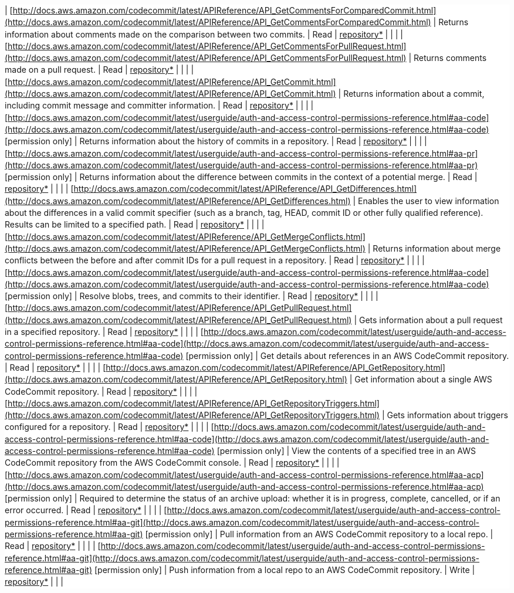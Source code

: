 | [http://docs.aws.amazon.com/codecommit/latest/APIReference/API_GetCommentsForComparedCommit.html](http://docs.aws.amazon.com/codecommit/latest/APIReference/API_GetCommentsForComparedCommit.html) | Returns information about comments made on the comparison between two commits\. | Read | [repository\*](#awscodecommit-repository)  |  |  | 
| [http://docs.aws.amazon.com/codecommit/latest/APIReference/API_GetCommentsForPullRequest.html](http://docs.aws.amazon.com/codecommit/latest/APIReference/API_GetCommentsForPullRequest.html) | Returns comments made on a pull request\. | Read | [repository\*](#awscodecommit-repository)  |  |  | 
| [http://docs.aws.amazon.com/codecommit/latest/APIReference/API_GetCommit.html](http://docs.aws.amazon.com/codecommit/latest/APIReference/API_GetCommit.html) | Returns information about a commit, including commit message and committer information\. | Read | [repository\*](#awscodecommit-repository)  |  |  | 
| [http://docs.aws.amazon.com/codecommit/latest/userguide/auth-and-access-control-permissions-reference.html#aa-code](http://docs.aws.amazon.com/codecommit/latest/userguide/auth-and-access-control-permissions-reference.html#aa-code) \[permission only\] | Returns information about the history of commits in a repository\.  | Read | [repository\*](#awscodecommit-repository)  |  |  | 
| [http://docs.aws.amazon.com/codecommit/latest/userguide/auth-and-access-control-permissions-reference.html#aa-pr](http://docs.aws.amazon.com/codecommit/latest/userguide/auth-and-access-control-permissions-reference.html#aa-pr) \[permission only\] | Returns information about the difference between commits in the context of a potential merge\. | Read | [repository\*](#awscodecommit-repository)  |  |  | 
| [http://docs.aws.amazon.com/codecommit/latest/APIReference/API_GetDifferences.html](http://docs.aws.amazon.com/codecommit/latest/APIReference/API_GetDifferences.html) | Enables the user to view information about the differences in a valid commit specifier \(such as a branch, tag, HEAD, commit ID or other fully qualified reference\)\. Results can be limited to a specified path\. | Read | [repository\*](#awscodecommit-repository)  |  |  | 
| [http://docs.aws.amazon.com/codecommit/latest/APIReference/API_GetMergeConflicts.html](http://docs.aws.amazon.com/codecommit/latest/APIReference/API_GetMergeConflicts.html) | Returns information about merge conflicts between the before and after commit IDs for a pull request in a repository\. | Read | [repository\*](#awscodecommit-repository)  |  |  | 
| [http://docs.aws.amazon.com/codecommit/latest/userguide/auth-and-access-control-permissions-reference.html#aa-code](http://docs.aws.amazon.com/codecommit/latest/userguide/auth-and-access-control-permissions-reference.html#aa-code) \[permission only\] | Resolve blobs, trees, and commits to their identifier\. | Read | [repository\*](#awscodecommit-repository)  |  |  | 
| [http://docs.aws.amazon.com/codecommit/latest/APIReference/API_GetPullRequest.html](http://docs.aws.amazon.com/codecommit/latest/APIReference/API_GetPullRequest.html) | Gets information about a pull request in a specified repository\. | Read | [repository\*](#awscodecommit-repository)  |  |  | 
| [http://docs.aws.amazon.com/codecommit/latest/userguide/auth-and-access-control-permissions-reference.html#aa-code](http://docs.aws.amazon.com/codecommit/latest/userguide/auth-and-access-control-permissions-reference.html#aa-code) \[permission only\] | Get details about references in an AWS CodeCommit repository\. | Read | [repository\*](#awscodecommit-repository)  |  |  | 
| [http://docs.aws.amazon.com/codecommit/latest/APIReference/API_GetRepository.html](http://docs.aws.amazon.com/codecommit/latest/APIReference/API_GetRepository.html) | Get information about a single AWS CodeCommit repository\. | Read | [repository\*](#awscodecommit-repository)  |  |  | 
| [http://docs.aws.amazon.com/codecommit/latest/APIReference/API_GetRepositoryTriggers.html](http://docs.aws.amazon.com/codecommit/latest/APIReference/API_GetRepositoryTriggers.html) | Gets information about triggers configured for a repository\. | Read | [repository\*](#awscodecommit-repository)  |  |  | 
| [http://docs.aws.amazon.com/codecommit/latest/userguide/auth-and-access-control-permissions-reference.html#aa-code](http://docs.aws.amazon.com/codecommit/latest/userguide/auth-and-access-control-permissions-reference.html#aa-code) \[permission only\] | View the contents of a specified tree in an AWS CodeCommit repository from the AWS CodeCommit console\. | Read | [repository\*](#awscodecommit-repository)  |  |  | 
| [http://docs.aws.amazon.com/codecommit/latest/userguide/auth-and-access-control-permissions-reference.html#aa-acp](http://docs.aws.amazon.com/codecommit/latest/userguide/auth-and-access-control-permissions-reference.html#aa-acp) \[permission only\] | Required to determine the status of an archive upload: whether it is in progress, complete, cancelled, or if an error occurred\. | Read | [repository\*](#awscodecommit-repository)  |  |  | 
| [http://docs.aws.amazon.com/codecommit/latest/userguide/auth-and-access-control-permissions-reference.html#aa-git](http://docs.aws.amazon.com/codecommit/latest/userguide/auth-and-access-control-permissions-reference.html#aa-git) \[permission only\] | Pull information from an AWS CodeCommit repository to a local repo\. | Read | [repository\*](#awscodecommit-repository)  |  |  | 
| [http://docs.aws.amazon.com/codecommit/latest/userguide/auth-and-access-control-permissions-reference.html#aa-git](http://docs.aws.amazon.com/codecommit/latest/userguide/auth-and-access-control-permissions-reference.html#aa-git) \[permission only\] | Push information from a local repo to an AWS CodeCommit repository\. | Write | [repository\*](#awscodecommit-repository)  |  |  | 